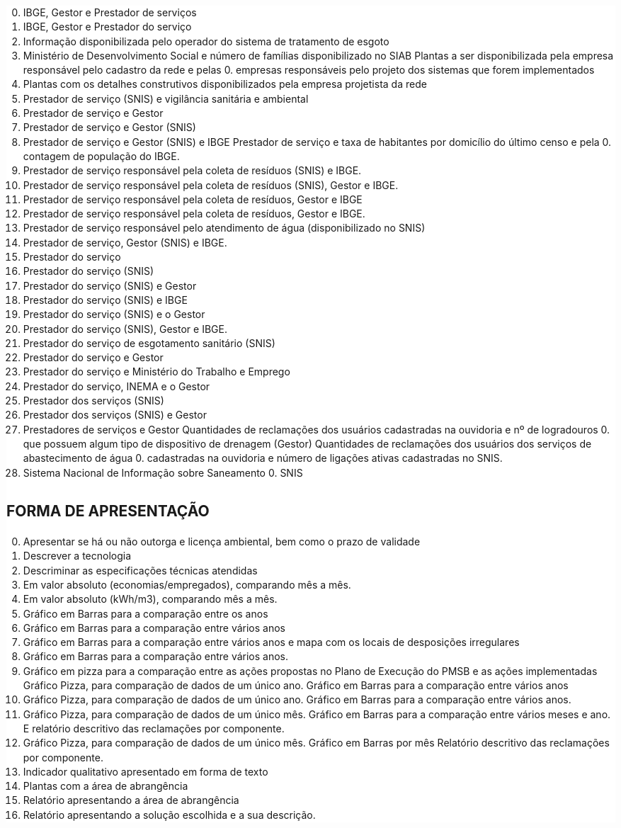 0. IBGE, Gestor e Prestador de serviços
0. IBGE, Gestor e Prestador do serviço
0. Informação disponibilizada pelo operador do sistema de tratamento de esgoto
0. Ministério de Desenvolvimento Social e número de famílias disponibilizado no SIAB
Plantas a ser disponibilizada pela empresa responsável pelo cadastro da rede e pelas 0. empresas responsáveis pelo projeto dos sistemas que forem implementados
0. Plantas com os detalhes construtivos disponibilizados pela empresa projetista da rede
0. Prestador de serviço (SNIS) e vigilância sanitária e ambiental
0. Prestador de serviço e Gestor
0. Prestador de serviço e Gestor (SNIS)
0. Prestador de serviço e Gestor (SNIS) e IBGE
Prestador de serviço e taxa de habitantes por domicílio do último censo e pela 0. contagem de população do IBGE.
0. Prestador de serviço responsável pela coleta de resíduos (SNIS) e IBGE.
0. Prestador de serviço responsável pela coleta de resíduos (SNIS), Gestor e IBGE.
0. Prestador de serviço responsável pela coleta de resíduos, Gestor e IBGE
0. Prestador de serviço responsável pela coleta de resíduos, Gestor e IBGE.
0. Prestador de serviço responsável pelo atendimento de água (disponibilizado no SNIS)
0. Prestador de serviço, Gestor (SNIS) e IBGE.
0. Prestador do serviço
0. Prestador do serviço (SNIS)
0. Prestador do serviço (SNIS) e Gestor
0. Prestador do serviço (SNIS) e IBGE
0. Prestador do serviço (SNIS) e o Gestor
0. Prestador do serviço (SNIS), Gestor e IBGE.
0. Prestador do serviço de esgotamento sanitário (SNIS)
0. Prestador do serviço e Gestor
0. Prestador do serviço e Ministério do Trabalho e Emprego
0. Prestador do serviço, INEMA e o Gestor
0. Prestador dos serviços (SNIS)
0. Prestador dos serviços (SNIS) e Gestor
0. Prestadores de serviços e Gestor
Quantidades de reclamações dos usuários cadastradas na ouvidoria e nº de logradouros 0. que possuem algum tipo de dispositivo de drenagem (Gestor)
Quantidades de reclamações dos usuários dos serviços de abastecimento de água 0. cadastradas na ouvidoria e número de ligações ativas cadastradas no SNIS.
0. Sistema Nacional de Informação sobre Saneamento 0. SNIS

## FORMA DE APRESENTAÇÃO
0. Apresentar se há ou não outorga e licença ambiental, bem como o prazo de validade
0. Descrever a tecnologia
0. Descriminar as especificações técnicas atendidas
0. Em valor absoluto (economias/empregados), comparando mês a mês.
0. Em valor absoluto (kWh/m3), comparando mês a mês.
0. Gráfico em Barras para a comparação entre os anos
0. Gráfico em Barras para a comparação entre vários anos
0. Gráfico em Barras para a comparação entre vários anos e mapa com os locais de desposições irregulares
0. Gráfico em Barras para a comparação entre vários anos.
0. Gráfico em pizza para a comparação entre as ações propostas no Plano de Execução do PMSB e as ações implementadas
Gráfico Pizza, para comparação de dados de um único ano. Gráfico em Barras para a comparação entre vários anos
0. Gráfico Pizza, para comparação de dados de um único ano. Gráfico em Barras para a comparação entre vários anos.
0. Gráfico Pizza, para comparação de dados de um único mês. Gráfico em Barras para a comparação entre vários meses e ano. E relatório descritivo das reclamações por componente.
0. Gráfico Pizza, para comparação de dados de um único mês. Gráfico em Barras por mês Relatório descritivo das reclamações por componente.
0. Indicador qualitativo apresentado em forma de texto
0. Plantas com a área de abrangência
0. Relatório apresentando a área de abrangência
0. Relatório apresentando a solução escolhida e a sua descrição.